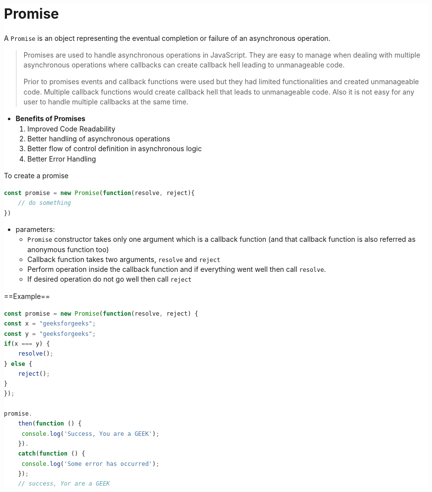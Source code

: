 # Promise

A `Promise` is an object representing the eventual completion or failure of an asynchronous operation.

> Promises are used to handle asynchronous operations in JavaScript. They are easy to manage when dealing with multiple asynchronous operations where callbacks can create callback hell leading to unmanageable code.
>
> Prior to promises events and callback functions were used but they had limited functionalities and created unmanageable code.
> Multiple callback functions would create callback hell that leads to unmanageable code. Also it is not easy for any user to handle multiple callbacks at the same time.

- **Benefits of Promises**
    1. Improved Code Readability
    2. Better handling of asynchronous operations
    3. Better flow of control definition in asynchronous logic
    4. Better Error Handling

To create a promise

```javascript
const promise = new Promise(function(resolve, reject){
    // do something
})
```

- parameters:
  - `Promise` constructor takes only one argument which is a callback function (and that callback function is also referred as anonymous function too)
  - Callback function takes two arguments, `resolve` and `reject`
  - Perform operation inside the callback function and if everything went well then call `resolve`.
  - If desired operation do not go well then call `reject`

==Example==

```javascript
const promise = new Promise(function(resolve, reject) {
const x = "geeksforgeeks";
const y = "geeksforgeeks";
if(x === y) {
    resolve();
} else {
    reject();
}
});

promise.
    then(function () {
     console.log('Success, You are a GEEK');
    }).
    catch(function () {
     console.log('Some error has occurred');
    });
    // success, Yor are a GEEK
```
